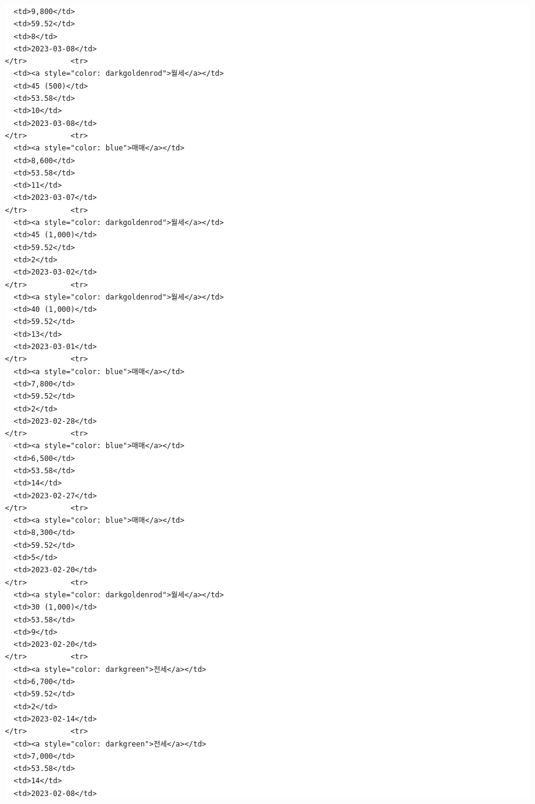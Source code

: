       <td>9,800</td>
      <td>59.52</td>
      <td>8</td>
      <td>2023-03-08</td>
    </tr>          <tr>
      <td><a style="color: darkgoldenrod">월세</a></td>
      <td>45 (500)</td>
      <td>53.58</td>
      <td>10</td>
      <td>2023-03-08</td>
    </tr>          <tr>
      <td><a style="color: blue">매매</a></td>
      <td>8,600</td>
      <td>53.58</td>
      <td>11</td>
      <td>2023-03-07</td>
    </tr>          <tr>
      <td><a style="color: darkgoldenrod">월세</a></td>
      <td>45 (1,000)</td>
      <td>59.52</td>
      <td>2</td>
      <td>2023-03-02</td>
    </tr>          <tr>
      <td><a style="color: darkgoldenrod">월세</a></td>
      <td>40 (1,000)</td>
      <td>59.52</td>
      <td>13</td>
      <td>2023-03-01</td>
    </tr>          <tr>
      <td><a style="color: blue">매매</a></td>
      <td>7,800</td>
      <td>59.52</td>
      <td>2</td>
      <td>2023-02-28</td>
    </tr>          <tr>
      <td><a style="color: blue">매매</a></td>
      <td>6,500</td>
      <td>53.58</td>
      <td>14</td>
      <td>2023-02-27</td>
    </tr>          <tr>
      <td><a style="color: blue">매매</a></td>
      <td>8,300</td>
      <td>59.52</td>
      <td>5</td>
      <td>2023-02-20</td>
    </tr>          <tr>
      <td><a style="color: darkgoldenrod">월세</a></td>
      <td>30 (1,000)</td>
      <td>53.58</td>
      <td>9</td>
      <td>2023-02-20</td>
    </tr>          <tr>
      <td><a style="color: darkgreen">전세</a></td>
      <td>6,700</td>
      <td>59.52</td>
      <td>2</td>
      <td>2023-02-14</td>
    </tr>          <tr>
      <td><a style="color: darkgreen">전세</a></td>
      <td>7,000</td>
      <td>53.58</td>
      <td>14</td>
      <td>2023-02-08</td>